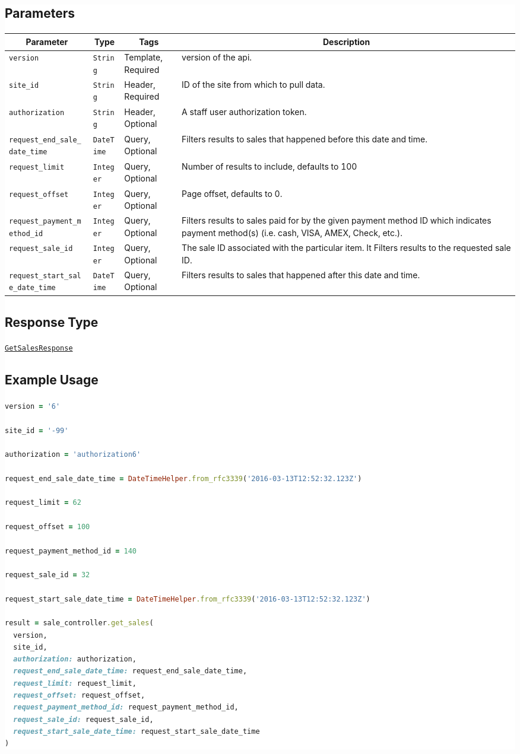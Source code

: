## Parameters

| Parameter | Type | Tags | Description |
|  --- | --- | --- | --- |
| `version` | `String` | Template, Required | version of the api. |
| `site_id` | `String` | Header, Required | ID of the site from which to pull data. |
| `authorization` | `String` | Header, Optional | A staff user authorization token. |
| `request_end_sale_date_time` | `DateTime` | Query, Optional | Filters results to sales that happened before this date and time. |
| `request_limit` | `Integer` | Query, Optional | Number of results to include, defaults to 100 |
| `request_offset` | `Integer` | Query, Optional | Page offset, defaults to 0. |
| `request_payment_method_id` | `Integer` | Query, Optional | Filters results to sales paid for by the given payment method ID which indicates payment method(s) (i.e. cash, VISA, AMEX, Check, etc.). |
| `request_sale_id` | `Integer` | Query, Optional | The sale ID associated with the particular item. It Filters results to the requested sale ID. |
| `request_start_sale_date_time` | `DateTime` | Query, Optional | Filters results to sales that happened after this date and time. |

## Response Type

[`GetSalesResponse`](../../doc/models/get-sales-response.md)

## Example Usage

```ruby
version = '6'

site_id = '-99'

authorization = 'authorization6'

request_end_sale_date_time = DateTimeHelper.from_rfc3339('2016-03-13T12:52:32.123Z')

request_limit = 62

request_offset = 100

request_payment_method_id = 140

request_sale_id = 32

request_start_sale_date_time = DateTimeHelper.from_rfc3339('2016-03-13T12:52:32.123Z')

result = sale_controller.get_sales(
  version,
  site_id,
  authorization: authorization,
  request_end_sale_date_time: request_end_sale_date_time,
  request_limit: request_limit,
  request_offset: request_offset,
  request_payment_method_id: request_payment_method_id,
  request_sale_id: request_sale_id,
  request_start_sale_date_time: request_start_sale_date_time
)
```
